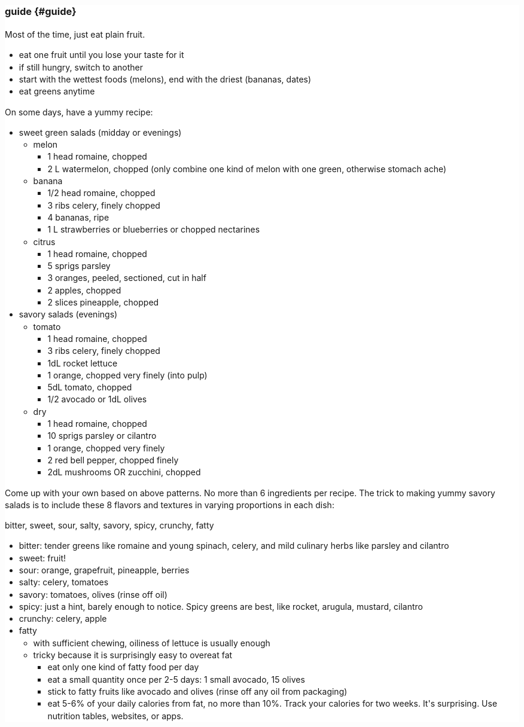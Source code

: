 ### guide {#guide}

Most of the time, just eat plain fruit.

- eat one fruit until you lose your taste for it
- if still hungry, switch to another
- start with the wettest foods (melons), end with the driest (bananas, dates)
- eat greens anytime

On some days, have a yummy recipe:

- sweet green salads (midday or evenings)
	- melon
		- 1 head romaine, chopped
		- 2 L watermelon, chopped (only combine one kind of melon with one green, otherwise stomach ache)
	- banana
		- 1/2 head romaine, chopped
		- 3 ribs celery, finely chopped
		- 4 bananas, ripe
		- 1 L strawberries or blueberries or chopped nectarines
	- citrus
		- 1 head romaine, chopped
		- 5 sprigs parsley
		- 3 oranges, peeled, sectioned, cut in half
		- 2 apples, chopped
		- 2 slices pineapple, chopped
- savory salads (evenings)
	- tomato
		- 1 head romaine, chopped
		- 3 ribs celery, finely chopped
		- 1dL rocket lettuce
		- 1 orange, chopped very finely (into pulp)
		- 5dL tomato, chopped
		- 1/2 avocado or 1dL olives
	- dry
		- 1 head romaine, chopped
		- 10 sprigs parsley or cilantro
		- 1 orange, chopped very finely 
		- 2 red bell pepper, chopped finely
		- 2dL mushrooms OR zucchini, chopped

Come up with your own based on above patterns. No more than 6 ingredients per recipe. The trick to making yummy savory salads is to include these 8 flavors and textures in varying proportions in each dish:

bitter, sweet, sour, salty, savory, spicy, crunchy, fatty

- bitter: tender greens like romaine and young spinach, celery, and mild culinary herbs like parsley and cilantro
- sweet: fruit!
- sour: orange, grapefruit, pineapple, berries
- salty: celery, tomatoes
- savory: tomatoes, olives (rinse off oil)
- spicy: just a hint, barely enough to notice. Spicy greens are best, like rocket, arugula, mustard, cilantro
- crunchy: celery, apple
- fatty
	- with sufficient chewing, oiliness of lettuce is usually enough
	- tricky because it is surprisingly easy to overeat fat
		- eat only one kind of fatty food per day
		- eat a small quantity once per 2-5 days: 1 small avocado, 15 olives
		- stick to fatty fruits like avocado and olives (rinse off any oil from packaging)
		- eat 5-6% of your daily calories from fat, no more than 10%. Track your calories for two weeks. It's surprising. Use nutrition tables, websites, or apps.
